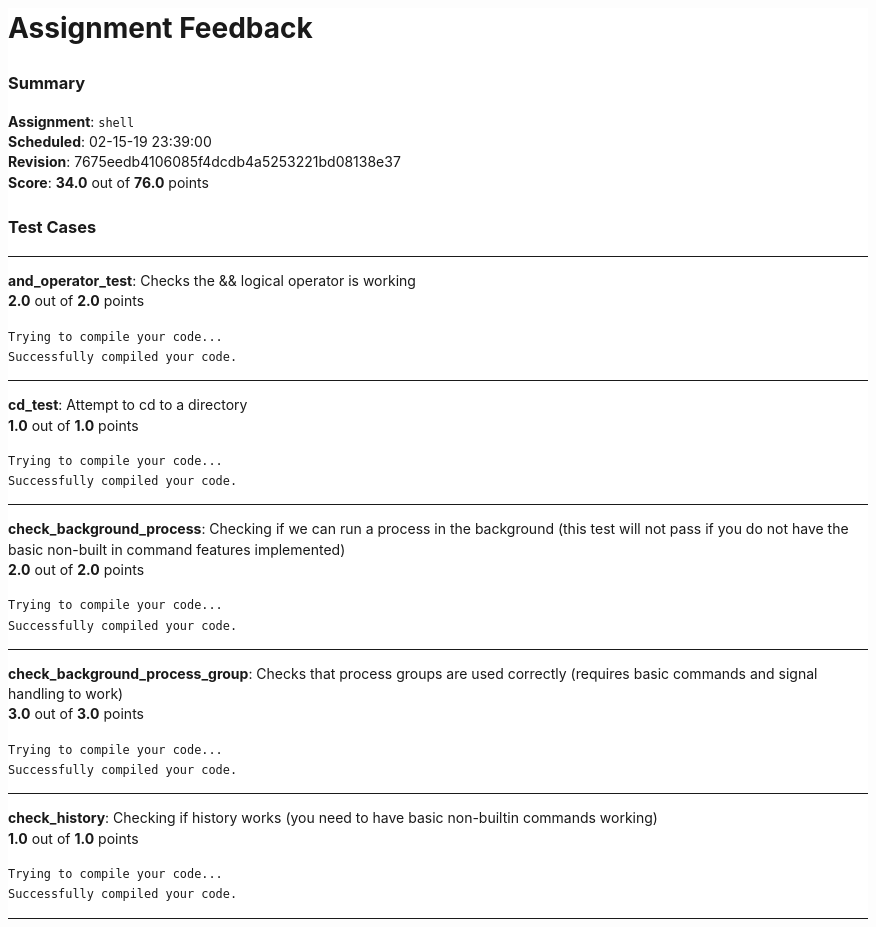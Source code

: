 # Assignment Feedback

### Summary

**Assignment**: `shell`  
**Scheduled**: 02-15-19 23:39:00  
**Revision**: 7675eedb4106085f4dcdb4a5253221bd08138e37  
**Score**: **34.0** out of **76.0** points

### Test Cases
---

**and_operator_test**: Checks the && logical operator is working  
**2.0** out of **2.0** points
```
Trying to compile your code...
Successfully compiled your code.
```
---

**cd_test**: Attempt to cd to a directory  
**1.0** out of **1.0** points
```
Trying to compile your code...
Successfully compiled your code.
```
---

**check_background_process**: Checking if we can run a process in the background (this test will not pass if you do not have the basic non-built in command features implemented)  
**2.0** out of **2.0** points
```
Trying to compile your code...
Successfully compiled your code.
```
---

**check_background_process_group**: Checks that process groups are used correctly (requires basic commands and signal handling to work)  
**3.0** out of **3.0** points
```
Trying to compile your code...
Successfully compiled your code.
```
---

**check_history**: Checking if history works (you need to have basic non-builtin commands working)  
**1.0** out of **1.0** points
```
Trying to compile your code...
Successfully compiled your code.
```
---
